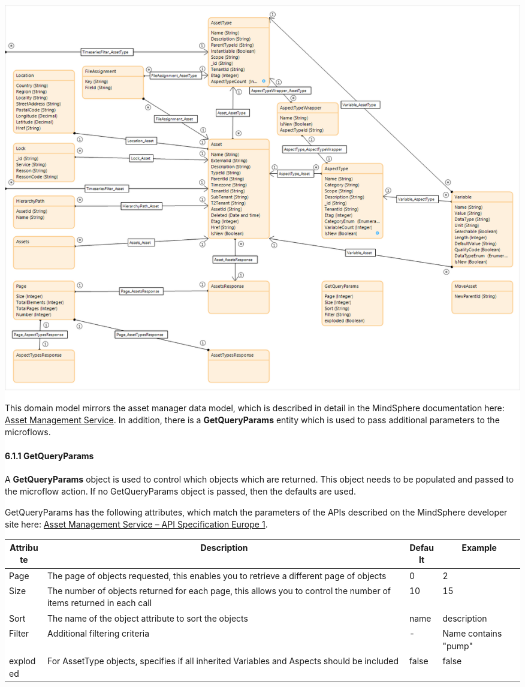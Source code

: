 ![Domain Model for Asset Management module](attachments/mindsphere-example-app/image17.png)

This domain model mirrors the asset manager data model, which is described in detail in the MindSphere documentation here: [Asset Management Service](https://developer.mindsphere.io/apis/advanced-assetmanagement/api-assetmanagement-overview.html). In addition, there is a **GetQueryParams** entity which is used to pass additional parameters to the microflows.

#### 6.1.1 GetQueryParams

A **GetQueryParams** object is used to control which objects which are returned. This object needs to be populated and passed to the microflow action. If no GetQueryParams object is passed, then the defaults are used.

GetQueryParams has the following attributes, which match the parameters of the APIs described on the MindSphere developer site here: [Asset Management Service – API Specification Europe 1](https://developer.mindsphere.io/apis/advanced-assetmanagement/api-assetmanagement-api-swagger-3-9-0.html).

| **Attribute** | **Description**                                                                                                    | **Default** | **Example**          |
| ------------- | ------------------------------------------------------------------------------------------------------------------ | ----------- | -------------------- |
| Page          | The page of objects requested, this enables you to retrieve a different page of objects                            | 0           | 2                    |
| Size          | The number of objects returned for each page, this allows you to control the number of items returned in each call | 10          | 15                   |
| Sort          | The name of the object attribute to sort the objects                                                               | name        | description          |
| Filter        | Additional filtering criteria                                                                                      | -           | Name contains "pump" |
| exploded      | For AssetType objects, specifies if all inherited Variables and Aspects should be included                         | false       | false                |
